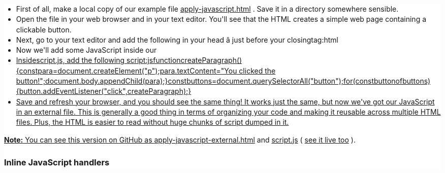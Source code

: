 - First of all, make a local copy of our example file [apply-javascript.html](https://github.com/mdn/learning-area/blob/main/javascript/introduction-to-js-1/what-is-js/apply-javascript.html) . Save it in a directory somewhere sensible.
- Open the file in your web browser and in your text editor. You'll see that the HTML creates a simple web page containing a clickable button.
- Next, go to your text editor and add the following in your head â just before your closing</head>tag:html<script>// JavaScript goes here</script>
- Now we'll add some JavaScript inside our [<script>](https://developer.mozilla.org/en-US/docs/Learn/JavaScript/First_steps/What_is_JavaScript.com//en-US/docs/Web/HTML/Element/script) element to make the page do something more interesting â add the following code just below the "// JavaScript goes here" line:jsdocument.addEventListener("DOMContentLoaded",()=>{functioncreateParagraph(){constpara=document.createElement("p");para.textContent="You clicked the button!";document.body.appendChild(para);}constbuttons=document.querySelectorAll("button");for(constbuttonofbuttons){button.addEventListener("click",createParagraph);}});
- Save your file and refresh the browser â now you should see that when you click the button, a new paragraph is generated and placed below.


**Note:**  If your example doesn't seem to work, go through the steps again and check that you did everything right.
    Did you save your local copy of the starting code as a .html file?
    Did you add your  [<script>](https://developer.mozilla.org/en-US/docs/Learn/JavaScript/First_steps/What_is_JavaScript.com//en-US/docs/Web/HTML/Element/script)  element just before the </head> tag?
    Did you enter the JavaScript exactly as shown? **JavaScript is case sensitive, and very fussy, so you need to enter the syntax exactly as shown, otherwise it may not work.** 

**Note:**  You can see this version on GitHub as  [apply-javascript-internal.html](https://github.com/mdn/learning-area/blob/main/javascript/introduction-to-js-1/what-is-js/apply-javascript-internal.html)  ( [see it live too](https://mdn.github.io/learning-area/javascript/introduction-to-js-1/what-is-js/apply-javascript-internal.html) ).
### External JavaScript


This works great, but what if we wanted to put our JavaScript in an external file? Let's explore this now.

- First, create a new file in the same directory as your sample HTML file. Call itscript.jsâ make sure it has that .js filename extension, as that's how it is recognized as JavaScript.
- Replace your current [<script>](https://developer.mozilla.org/en-US/docs/Learn/JavaScript/First_steps/What_is_JavaScript.com//en-US/docs/Web/HTML/Element/script) element with the following:html<scriptsrc="script.js"defer></script>
- Insidescript.js, add the following script:jsfunctioncreateParagraph(){constpara=document.createElement("p");para.textContent="You clicked the button!";document.body.appendChild(para);}constbuttons=document.querySelectorAll("button");for(constbuttonofbuttons){button.addEventListener("click",createParagraph);}
- Save and refresh your browser, and you should see the same thing!    It works just the same, but now we've got our JavaScript in an external file.    This is generally a good thing in terms of organizing your code and making it reusable across multiple HTML files.    Plus, the HTML is easier to read without huge chunks of script dumped in it.


**Note:**  You can see this version on GitHub as  [apply-javascript-external.html](https://github.com/mdn/learning-area/blob/main/javascript/introduction-to-js-1/what-is-js/apply-javascript-external.html)  and  [script.js](https://github.com/mdn/learning-area/blob/main/javascript/introduction-to-js-1/what-is-js/script.js)  ( [see it live too](https://mdn.github.io/learning-area/javascript/introduction-to-js-1/what-is-js/apply-javascript-external.html) ).
### Inline JavaScript handlers
